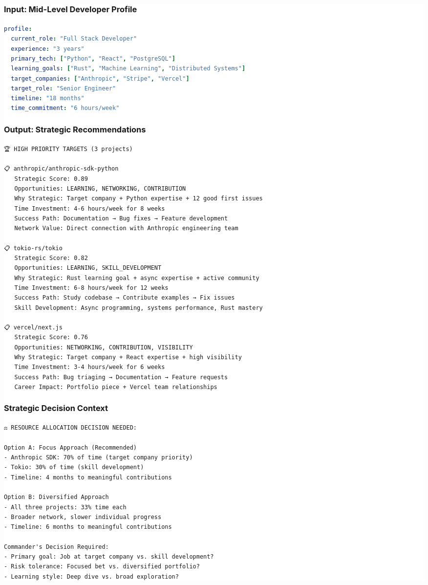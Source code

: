 ### Input: Mid-Level Developer Profile
```yaml
profile:
  current_role: "Full Stack Developer"
  experience: "3 years"
  primary_tech: ["Python", "React", "PostgreSQL"]
  learning_goals: ["Rust", "Machine Learning", "Distributed Systems"]
  target_companies: ["Anthropic", "Stripe", "Vercel"]
  target_role: "Senior Engineer"
  timeline: "18 months"
  time_commitment: "6 hours/week"
```

### Output: Strategic Recommendations
```
🏆 HIGH PRIORITY TARGETS (3 projects)

📋 anthropic/anthropic-sdk-python
   Strategic Score: 0.89
   Opportunities: LEARNING, NETWORKING, CONTRIBUTION
   Why Strategic: Target company + Python expertise + 12 good first issues
   Time Investment: 4-6 hours/week for 8 weeks
   Success Path: Documentation → Bug fixes → Feature development
   Network Value: Direct connection with Anthropic engineering team
   
📋 tokio-rs/tokio  
   Strategic Score: 0.82
   Opportunities: LEARNING, SKILL_DEVELOPMENT
   Why Strategic: Rust learning goal + async expertise + active community
   Time Investment: 6-8 hours/week for 12 weeks
   Success Path: Study codebase → Contribute examples → Fix issues
   Skill Development: Async programming, systems performance, Rust mastery

📋 vercel/next.js
   Strategic Score: 0.76
   Opportunities: NETWORKING, CONTRIBUTION, VISIBILITY
   Why Strategic: Target company + React expertise + high visibility
   Time Investment: 3-4 hours/week for 6 weeks
   Success Path: Bug triaging → Documentation → Feature requests
   Career Impact: Portfolio piece + Vercel team relationships
```

### Strategic Decision Context
```
⚖️ RESOURCE ALLOCATION DECISION NEEDED:

Option A: Focus Approach (Recommended)
- Anthropic SDK: 70% of time (target company priority)
- Tokio: 30% of time (skill development)
- Timeline: 4 months to meaningful contributions

Option B: Diversified Approach  
- All three projects: 33% time each
- Broader network, slower individual progress
- Timeline: 6 months to meaningful contributions

Commander's Decision Required:
- Primary goal: Job at target company vs. skill development?
- Risk tolerance: Focused bet vs. diversified portfolio?
- Learning style: Deep dive vs. broad exploration?
```
